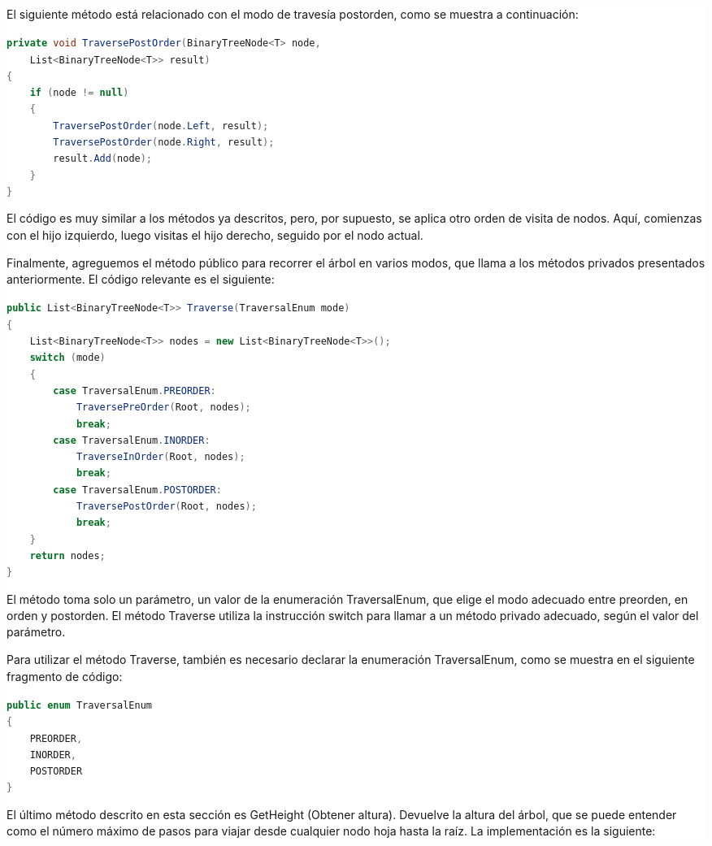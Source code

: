 El siguiente método está relacionado con el modo de travesía postorden, como se muestra a continuación:

```c#
private void TraversePostOrder(BinaryTreeNode<T> node,  
    List<BinaryTreeNode<T>> result) 
{ 
    if (node != null) 
    { 
        TraversePostOrder(node.Left, result); 
        TraversePostOrder(node.Right, result); 
        result.Add(node); 
    } 
}
```
El código es muy similar a los métodos ya descritos, pero, por supuesto, se aplica otro orden de visita de nodos. Aquí, comienzas con el hijo izquierdo, luego visitas el hijo derecho, seguido por el nodo actual.

Finalmente, agreguemos el método público para recorrer el árbol en varios modos, que llama a los métodos privados presentados anteriormente. El código relevante es el siguiente:

```c#
public List<BinaryTreeNode<T>> Traverse(TraversalEnum mode) 
{ 
    List<BinaryTreeNode<T>> nodes = new List<BinaryTreeNode<T>>(); 
    switch (mode) 
    { 
        case TraversalEnum.PREORDER: 
            TraversePreOrder(Root, nodes); 
            break; 
        case TraversalEnum.INORDER: 
            TraverseInOrder(Root, nodes); 
            break; 
        case TraversalEnum.POSTORDER: 
            TraversePostOrder(Root, nodes); 
            break; 
    } 
    return nodes; 
}
```
El método toma solo un parámetro, un valor de la enumeración TraversalEnum, que elige el modo adecuado entre preorden, en orden y postorden. El método Traverse utiliza la instrucción switch para llamar a un método privado adecuado, según el valor del parámetro.

Para utilizar el método Traverse, también es necesario declarar la enumeración TraversalEnum, como se muestra en el siguiente fragmento de código:

```c#
public enum TraversalEnum 
{ 
    PREORDER, 
    INORDER, 
    POSTORDER 
}
```
El último método descrito en esta sección es GetHeight (Obtener altura). Devuelve la altura del árbol, que se puede entender como el número máximo de pasos para viajar desde cualquier nodo hoja hasta la raíz. La implementación es la siguiente:
